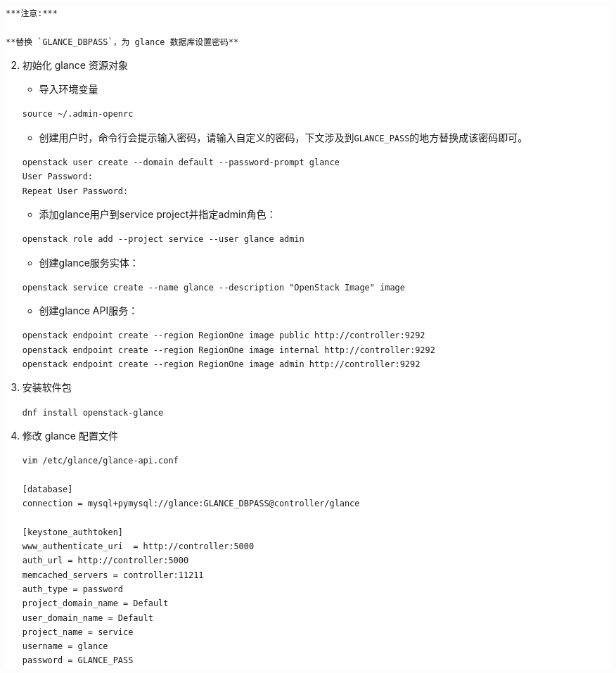     ***注意:***

    **替换 `GLANCE_DBPASS`，为 glance 数据库设置密码**

2. 初始化 glance 资源对象

    - 导入环境变量

    ```shell
    source ~/.admin-openrc
    ```

    - 创建用户时，命令行会提示输入密码，请输入自定义的密码，下文涉及到`GLANCE_PASS`的地方替换成该密码即可。

    ```shell
    openstack user create --domain default --password-prompt glance
    User Password:
    Repeat User Password:
    ```

    - 添加glance用户到service project并指定admin角色：

    ```shell
    openstack role add --project service --user glance admin
    ```

    - 创建glance服务实体：

    ```shell
    openstack service create --name glance --description "OpenStack Image" image
    ```

    - 创建glance API服务：

    ```shell
    openstack endpoint create --region RegionOne image public http://controller:9292
    openstack endpoint create --region RegionOne image internal http://controller:9292
    openstack endpoint create --region RegionOne image admin http://controller:9292
    ```

3. 安装软件包

    ```shell
    dnf install openstack-glance
    ```

4. 修改 glance 配置文件

    ```shell
    vim /etc/glance/glance-api.conf

    [database]
    connection = mysql+pymysql://glance:GLANCE_DBPASS@controller/glance

    [keystone_authtoken]
    www_authenticate_uri  = http://controller:5000
    auth_url = http://controller:5000
    memcached_servers = controller:11211
    auth_type = password
    project_domain_name = Default
    user_domain_name = Default
    project_name = service
    username = glance
    password = GLANCE_PASS
